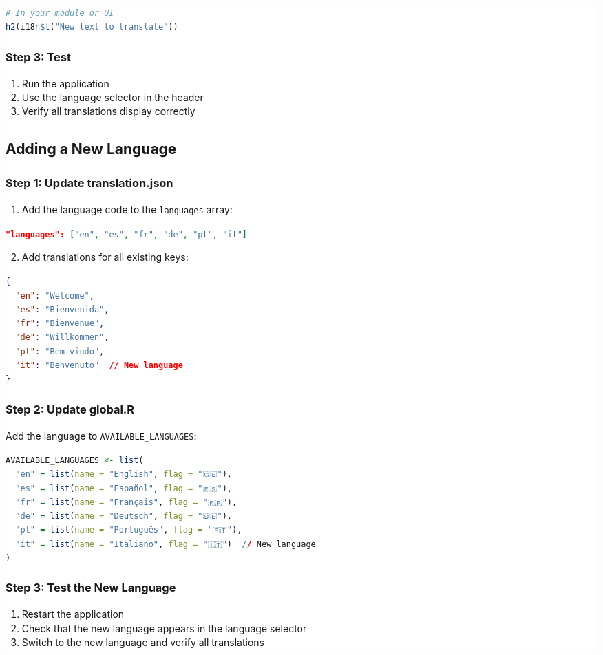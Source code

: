 ```r
# In your module or UI
h2(i18n$t("New text to translate"))
```

### Step 3: Test

1. Run the application
2. Use the language selector in the header
3. Verify all translations display correctly

## Adding a New Language

### Step 1: Update translation.json

1. Add the language code to the `languages` array:

```json
"languages": ["en", "es", "fr", "de", "pt", "it"]
```

2. Add translations for all existing keys:

```json
{
  "en": "Welcome",
  "es": "Bienvenida",
  "fr": "Bienvenue",
  "de": "Willkommen",
  "pt": "Bem-vindo",
  "it": "Benvenuto"  // New language
}
```

### Step 2: Update global.R

Add the language to `AVAILABLE_LANGUAGES`:

```r
AVAILABLE_LANGUAGES <- list(
  "en" = list(name = "English", flag = "🇬🇧"),
  "es" = list(name = "Español", flag = "🇪🇸"),
  "fr" = list(name = "Français", flag = "🇫🇷"),
  "de" = list(name = "Deutsch", flag = "🇩🇪"),
  "pt" = list(name = "Português", flag = "🇵🇹"),
  "it" = list(name = "Italiano", flag = "🇮🇹")  // New language
)
```

### Step 3: Test the New Language

1. Restart the application
2. Check that the new language appears in the language selector
3. Switch to the new language and verify all translations
